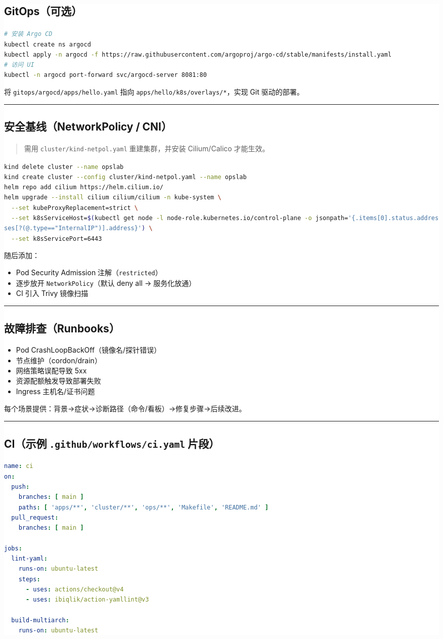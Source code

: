 
## GitOps（可选）
```bash
# 安装 Argo CD
kubectl create ns argocd
kubectl apply -n argocd -f https://raw.githubusercontent.com/argoproj/argo-cd/stable/manifests/install.yaml
# 访问 UI
kubectl -n argocd port-forward svc/argocd-server 8081:80
```
将 `gitops/argocd/apps/hello.yaml` 指向 `apps/hello/k8s/overlays/*`，实现 Git 驱动的部署。

---

## 安全基线（NetworkPolicy / CNI）
> 需用 `cluster/kind-netpol.yaml` 重建集群，并安装 Cilium/Calico 才能生效。
```bash
kind delete cluster --name opslab
kind create cluster --config cluster/kind-netpol.yaml --name opslab
helm repo add cilium https://helm.cilium.io/
helm upgrade --install cilium cilium/cilium -n kube-system \
  --set kubeProxyReplacement=strict \
  --set k8sServiceHost=$(kubectl get node -l node-role.kubernetes.io/control-plane -o jsonpath='{.items[0].status.addresses[?(@.type=="InternalIP")].address}') \
  --set k8sServicePort=6443
```
随后添加：
- Pod Security Admission 注解（`restricted`）
- 逐步放开 `NetworkPolicy`（默认 deny all → 服务化放通）
- CI 引入 Trivy 镜像扫描

---

## 故障排查（Runbooks）
- Pod CrashLoopBackOff（镜像名/探针错误）
- 节点维护（cordon/drain）
- 网络策略误配导致 5xx
- 资源配额触发导致部署失败
- Ingress 主机名/证书问题

每个场景提供：背景→症状→诊断路径（命令/看板）→修复步骤→后续改进。

---

## CI（示例 `.github/workflows/ci.yaml` 片段）
```yaml
name: ci
on:
  push:
    branches: [ main ]
    paths: [ 'apps/**', 'cluster/**', 'ops/**', 'Makefile', 'README.md' ]
  pull_request:
    branches: [ main ]

jobs:
  lint-yaml:
    runs-on: ubuntu-latest
    steps:
      - uses: actions/checkout@v4
      - uses: ibiqlik/action-yamllint@v3

  build-multiarch:
    runs-on: ubuntu-latest
```